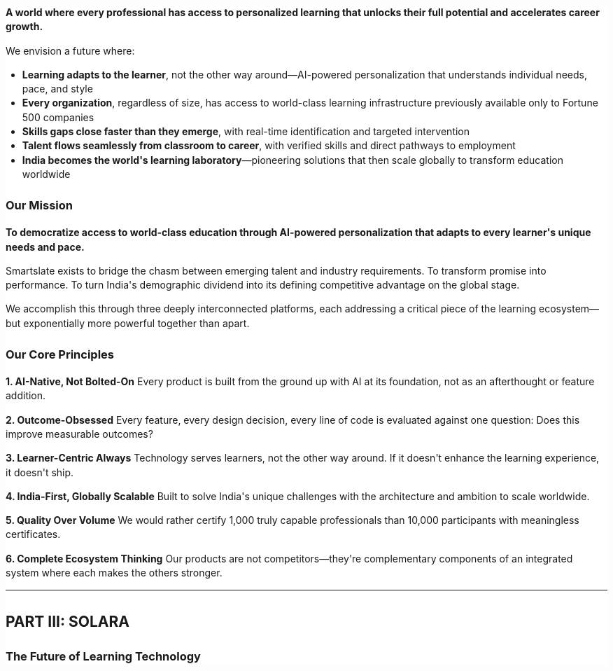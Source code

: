 **A world where every professional has access to personalized learning that unlocks their full potential and accelerates career growth.**

We envision a future where:

- **Learning adapts to the learner**, not the other way around—AI-powered personalization that understands individual needs, pace, and style
- **Every organization**, regardless of size, has access to world-class learning infrastructure previously available only to Fortune 500 companies
- **Skills gaps close faster than they emerge**, with real-time identification and targeted intervention
- **Talent flows seamlessly from classroom to career**, with verified skills and direct pathways to employment
- **India becomes the world's learning laboratory**—pioneering solutions that then scale globally to transform education worldwide

### Our Mission

**To democratize access to world-class education through AI-powered personalization that adapts to every learner's unique needs and pace.**

Smartslate exists to bridge the chasm between emerging talent and industry requirements. To transform promise into performance. To turn India's demographic dividend into its defining competitive advantage on the global stage.

We accomplish this through three deeply interconnected platforms, each addressing a critical piece of the learning ecosystem—but exponentially more powerful together than apart.

### Our Core Principles

**1. AI-Native, Not Bolted-On**
Every product is built from the ground up with AI at its foundation, not as an afterthought or feature addition.

**2. Outcome-Obsessed**
Every feature, every design decision, every line of code is evaluated against one question: Does this improve measurable outcomes?

**3. Learner-Centric Always**
Technology serves learners, not the other way around. If it doesn't enhance the learning experience, it doesn't ship.

**4. India-First, Globally Scalable**
Built to solve India's unique challenges with the architecture and ambition to scale worldwide.

**5. Quality Over Volume**
We would rather certify 1,000 truly capable professionals than 10,000 participants with meaningless certificates.

**6. Complete Ecosystem Thinking**
Our products are not competitors—they're complementary components of an integrated system where each makes the others stronger.

---

## PART III: SOLARA
### The Future of Learning Technology
